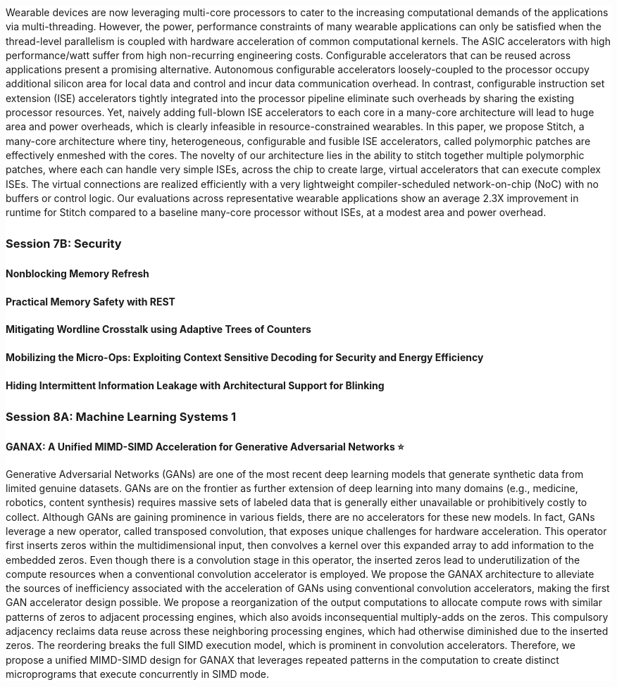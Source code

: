 Wearable devices are now leveraging multi-core processors to cater to the increasing computational demands of the applications via multi-threading. However, the power, performance constraints of many wearable applications can only be satisfied when the thread-level parallelism is coupled with hardware acceleration of common computational kernels. The ASIC accelerators with high performance/watt suffer from high non-recurring engineering costs. Configurable accelerators that can be reused across applications present a promising alternative. Autonomous configurable accelerators loosely-coupled to the processor occupy additional silicon area for local data and control and incur data communication overhead. In contrast, configurable instruction set extension (ISE) accelerators tightly integrated into the processor pipeline eliminate such overheads by sharing the existing processor resources. Yet, naively adding full-blown ISE accelerators to each core in a many-core architecture will lead to huge area and power overheads, which is clearly infeasible in resource-constrained wearables. In this paper, we propose Stitch, a many-core architecture where tiny, heterogeneous, configurable and fusible ISE accelerators, called polymorphic patches are effectively enmeshed with the cores. The novelty of our architecture lies in the ability to stitch together multiple polymorphic patches, where each can handle very simple ISEs, across the chip to create large, virtual accelerators that can execute complex ISEs. The virtual connections are realized efficiently with a very lightweight compiler-scheduled network-on-chip (NoC) with no buffers or control logic. Our evaluations across representative wearable applications show an average 2.3X improvement in runtime for Stitch compared to a baseline many-core processor without ISEs, at a modest area and power overhead.

### Session 7B: Security

#### Nonblocking Memory Refresh

#### Practical Memory Safety with REST

#### Mitigating Wordline Crosstalk using Adaptive Trees of Counters

#### Mobilizing the Micro-Ops: Exploiting Context Sensitive Decoding for Security and Energy Efficiency

#### Hiding Intermittent Information Leakage with Architectural Support for Blinking

### Session 8A: Machine Learning Systems 1

#### GANAX: A Unified MIMD-SIMD Acceleration for Generative Adversarial Networks :star:

Generative Adversarial Networks (GANs) are one of the most recent deep learning models that generate synthetic data from limited genuine datasets. GANs are on the frontier as further extension of deep learning into many domains (e.g., medicine, robotics, content synthesis) requires massive sets of labeled data that is generally either unavailable or prohibitively costly to collect. Although GANs are gaining prominence in various fields, there are no accelerators for these new models. In fact, GANs leverage a new operator, called transposed convolution, that exposes unique challenges for hardware acceleration. This operator first inserts zeros within the multidimensional input, then convolves a kernel over this expanded array to add information to the embedded zeros. Even though there is a convolution stage in this operator, the inserted zeros lead to underutilization of the compute resources when a conventional convolution accelerator is employed. We propose the GANAX architecture to alleviate the sources of inefficiency associated with the acceleration of GANs using conventional convolution accelerators, making the first GAN accelerator design possible. We propose a reorganization of the output computations to allocate compute rows with similar patterns of zeros to adjacent processing engines, which also avoids inconsequential multiply-adds on the zeros. This compulsory adjacency reclaims data reuse across these neighboring processing engines, which had otherwise diminished due to the inserted zeros. The reordering breaks the full SIMD execution model, which is prominent in convolution accelerators. Therefore, we propose a unified MIMD-SIMD design for GANAX that leverages repeated patterns in the computation to create distinct microprograms that execute concurrently in SIMD mode.
